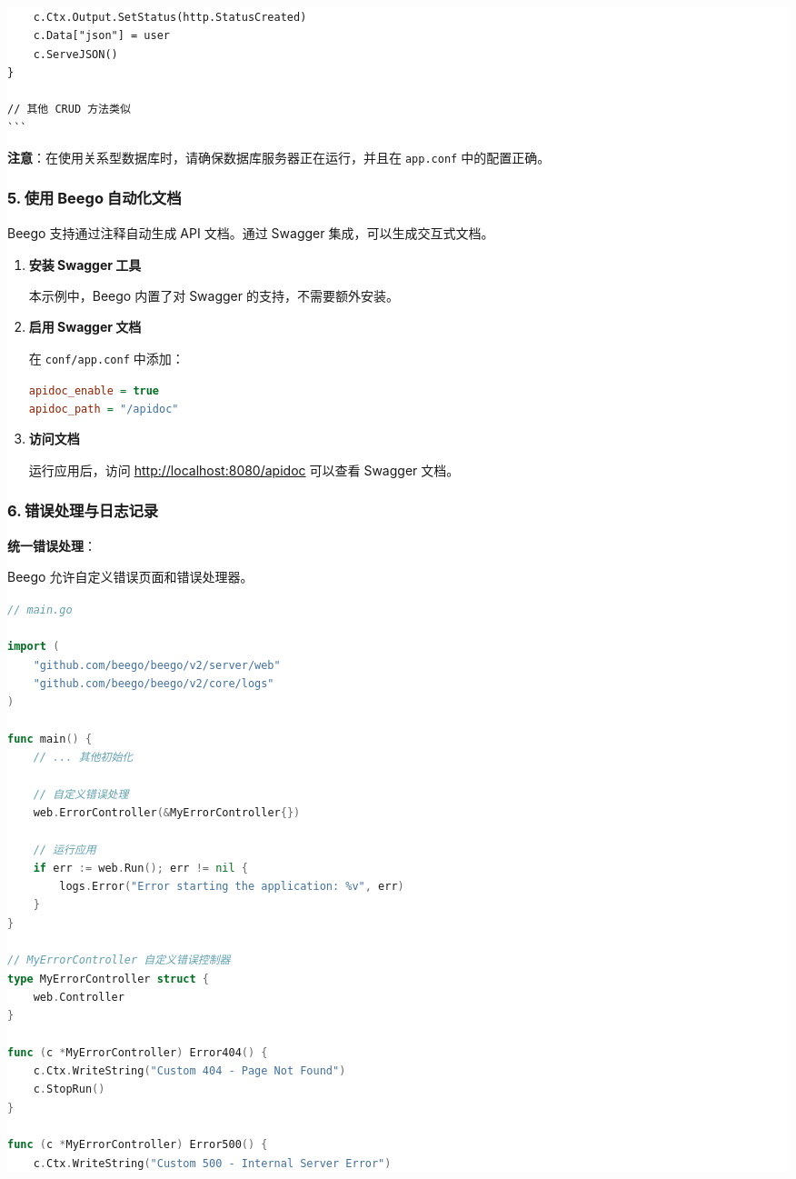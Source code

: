         c.Ctx.Output.SetStatus(http.StatusCreated)
        c.Data["json"] = user
        c.ServeJSON()
    }

    // 其他 CRUD 方法类似
    ```

**注意**：在使用关系型数据库时，请确保数据库服务器正在运行，并且在 `app.conf` 中的配置正确。

### 5. 使用 Beego 自动化文档

Beego 支持通过注释自动生成 API 文档。通过 Swagger 集成，可以生成交互式文档。

1. **安装 Swagger 工具**

   本示例中，Beego 内置了对 Swagger 的支持，不需要额外安装。

2. **启用 Swagger 文档**

   在 `conf/app.conf` 中添加：

    ```ini
    apidoc_enable = true
    apidoc_path = "/apidoc"
    ```

3. **访问文档**

   运行应用后，访问 [http://localhost:8080/apidoc](http://localhost:8080/apidoc) 可以查看 Swagger 文档。

### 6. 错误处理与日志记录

**统一错误处理**：

Beego 允许自定义错误页面和错误处理器。

```go
// main.go

import (
    "github.com/beego/beego/v2/server/web"
    "github.com/beego/beego/v2/core/logs"
)

func main() {
    // ... 其他初始化

    // 自定义错误处理
    web.ErrorController(&MyErrorController{})

    // 运行应用
    if err := web.Run(); err != nil {
        logs.Error("Error starting the application: %v", err)
    }
}

// MyErrorController 自定义错误控制器
type MyErrorController struct {
    web.Controller
}

func (c *MyErrorController) Error404() {
    c.Ctx.WriteString("Custom 404 - Page Not Found")
    c.StopRun()
}

func (c *MyErrorController) Error500() {
    c.Ctx.WriteString("Custom 500 - Internal Server Error")
```